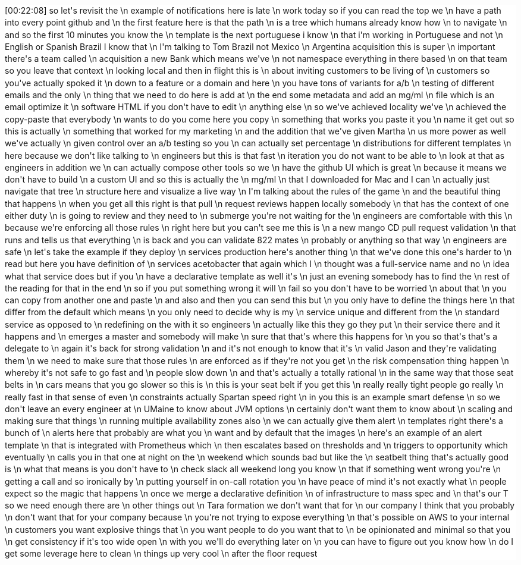 [00:22:08] so let's revisit the \n example of notifications here is late \n work today so if you can read the top we \n have a path into every point github and \n the first feature here is that the path \n is a tree which humans already know how \n to navigate \n and so the first 10 minutes you know the \n template is the next portuguese i know \n that i'm working in Portuguese and not \n English or Spanish Brazil I know that \n I'm talking to Tom Brazil not Mexico \n Argentina acquisition this is super \n important there's a team called \n acquisition a new Bank which means we've \n not namespace everything in there based \n on that team so you leave that context \n looking local and then in flight this is \n about inviting customers to be living of \n customers so you've actually spoked it \n down to a feature or a domain and here \n you have tons of variants for a/b \n testing of different emails and the only \n thing that we need to do here is add at \n the end some metadata and add an mg/ml \n file which is an email optimize it \n software HTML if you don't have to edit \n anything else \n so we've achieved locality we've \n achieved the copy-paste that everybody \n wants to do you come here you copy \n something that works you paste it you \n name it get out so this is actually \n something that worked for my marketing \n and the addition that we've given Martha \n us more power as well we've actually \n given control over an a/b testing so you \n can actually set percentage \n distributions for different templates \n here because we don't like talking to \n engineers but this is that fast \n iteration you do not want to be able to \n look at that as engineers in addition we \n can actually compose other tools so we \n have the github UI which is great \n because it means we don't have to build \n a custom UI and so this is actually the \n mg/ml \n that I downloaded for Mac and I can \n actually just navigate that tree \n structure here and visualize a live way \n I'm talking about the rules of the game \n and the beautiful thing that happens \n when you get all this right is that pull \n request reviews happen locally somebody \n that has the context of one either duty \n is going to review and they need to \n submerge you're not waiting for the \n engineers are comfortable with this \n because we're enforcing all those rules \n right here but you can't see me this is \n a new mango CD pull request validation \n that runs and tells us that everything \n is back and you can validate 822 mates \n probably or anything so that way \n engineers are safe \n let's take the example if they deploy \n services production here's another thing \n that we've done this one's harder to \n read but here you have definition of \n services acetobacter that again which I \n thought was a full-service name and no \n idea what that service does but if you \n have a declarative template as well it's \n just an evening somebody has to find the \n rest of the reading for that in the end \n so if you put something wrong it will \n fail so you don't have to be worried \n about that \n you can copy from another one and paste \n and also and then you can send this but \n you only have to define the things here \n that differ from the default which means \n you only need to decide why is my \n service unique and different from the \n standard service as opposed to \n redefining on the with it so engineers \n actually like this they go they put \n their service there and it happens and \n emerges a master and somebody will make \n sure that that's where this happens for \n you so that's that's a delegate to \n again it's back for strong validation \n and it's not enough to know that it's \n valid Jason and they're validating them \n we need to make sure that those rules \n are enforced as if they're not you get \n the risk compensation thing happen \n whereby it's not safe to go fast and \n people slow down \n and that's actually a totally rational \n in the same way that those seat belts in \n cars means that you go slower so this is \n this is your seat belt if you get this \n really really tight people go really \n really fast in that sense of even \n constraints actually Spartan speed right \n in you this is an example smart defense \n so we don't leave an every engineer at \n UMaine to know about JVM options \n certainly don't want them to know about \n scaling and making sure that things \n running multiple availability zones also \n we can actually give them alert \n templates right there's a bunch of \n alerts here that probably are what you \n want and by default that the images \n here's an example of an alert template \n that is integrated with Prometheus which \n then escalates based on thresholds and \n triggers to opportunity which eventually \n calls you in that one at night on the \n weekend which sounds bad but like the \n seatbelt thing that's actually good is \n what that means is you don't have to \n check slack all weekend long you know \n that if something went wrong you're \n getting a call and so ironically by \n putting yourself in on-call rotation you \n have peace of mind it's not exactly what \n people expect so the magic that happens \n once we merge a declarative definition \n of infrastructure to mass spec and \n that's our T so we need enough there are \n other things out \n Tara formation we don't want that for \n our company I think that you probably \n don't want that for your company because \n you're not trying to expose everything \n that's possible on AWS to your internal \n customers you want explosive things that \n you want people to do you want that to \n be opinionated and minimal so that you \n get consistency if it's too wide open \n with you we'll do everything later on \n you can have to figure out you know how \n do I get some leverage here to clean \n things up very cool \n after the floor request